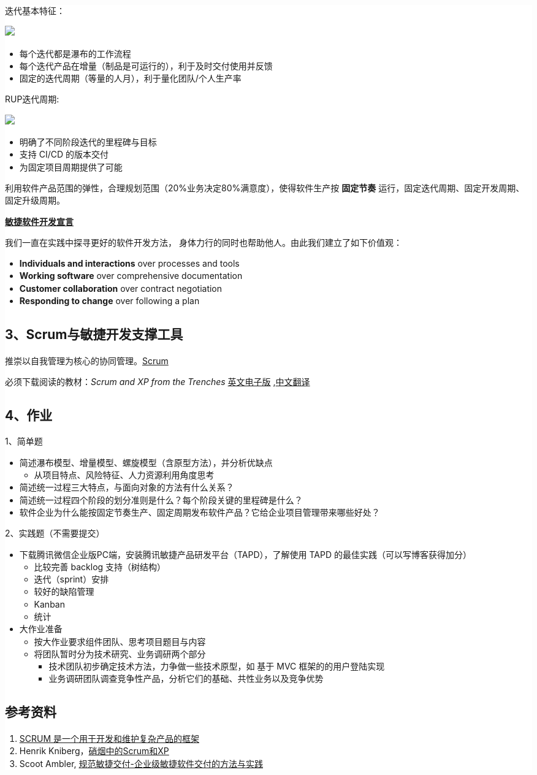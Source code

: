迭代基本特征：

![](images/iterrative-evolutionary.png)

* 每个迭代都是瀑布的工作流程
* 每个迭代产品在增量（制品是可运行的），利于及时交付使用并反馈
* 固定的迭代周期（等量的人月），利于量化团队/个人生产率

RUP迭代周期:

![](images/rup-process-model.png)

* 明确了不同阶段迭代的里程碑与目标
* 支持 CI/CD 的版本交付
* 为固定项目周期提供了可能

利用软件产品范围的弹性，合理规划范围（20%业务决定80%满意度），使得软件生产按 **固定节奏** 运行，固定迭代周期、固定开发周期、固定升级周期。

**[敏捷软件开发宣言](http://agilemanifesto.org/iso/zhchs/manifesto.html)**

我们一直在实践中探寻更好的软件开发方法，
身体力行的同时也帮助他人。由此我们建立了如下价值观：

- **Individuals and interactions** over processes and tools
- **Working software** over comprehensive documentation
- **Customer collaboration** over contract negotiation
- **Responding to change** over following a plan

## 3、Scrum与敏捷开发支撑工具

推崇以自我管理为核心的协同管理。[Scrum](http://www.scrumcn.com/agile/scrum-knowledge-library/scrum.html)

必须下载阅读的教材：_Scrum and XP from the Trenches_  [英文电子版](https://www.infoq.com/minibooks/scrum-xp-from-the-trenches-2) ,[中文翻译](http://www.infoq.com/cn/minibooks/scrum-xp-from-the-trenches) 

## 4、作业

1、简单题

* 简述瀑布模型、增量模型、螺旋模型（含原型方法），并分析优缺点
    - 从项目特点、风险特征、人力资源利用角度思考
* 简述统一过程三大特点，与面向对象的方法有什么关系？
* 简述统一过程四个阶段的划分准则是什么？每个阶段关键的里程碑是什么？
* 软件企业为什么能按固定节奏生产、固定周期发布软件产品？它给企业项目管理带来哪些好处？

2、实践题（不需要提交）

* 下载腾讯微信企业版PC端，安装腾讯敏捷产品研发平台（TAPD），了解使用 TAPD 的最佳实践（可以写博客获得加分）
    - 比较完善 backlog 支持（树结构）
    - 迭代（sprint）安排
    - 较好的缺陷管理
    - Kanban
    - 统计
* 大作业准备
    - 按大作业要求组件团队、思考项目题目与内容
    - 将团队暂时分为技术研究、业务调研两个部分
        - 技术团队初步确定技术方法，力争做一些技术原型，如 基于 MVC 框架的的用户登陆实现
        - 业务调研团队调查竞争性产品，分析它们的基础、共性业务以及竞争优势

## 参考资料

1. [SCRUM 是一个用于开发和维护复杂产品的框架](http://www.scrumcn.com/agile/scrum-knowledge-library/scrum.html)
2. Henrik Kniberg，[硝烟中的Scrum和XP](https://www.infoq.cn/article/scrum-xp-from-the-trenches)
3. Scoot Ambler, [规范敏捷交付-企业级敏捷软件交付的方法与实践](https://book.douban.com/subject/25741440/)
